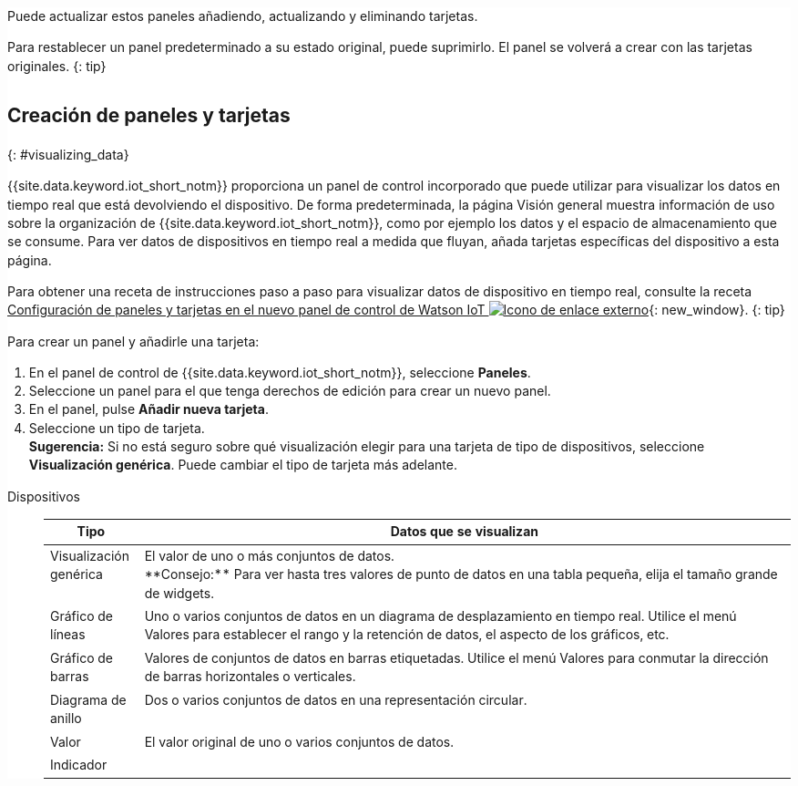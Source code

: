 Puede actualizar estos paneles añadiendo, actualizando y eliminando tarjetas.

Para restablecer un panel predeterminado a su estado original, puede suprimirlo. El panel se volverá a crear con las tarjetas originales.
{: tip}

## Creación de paneles y tarjetas
{: #visualizing_data}

{{site.data.keyword.iot_short_notm}} proporciona un panel de control incorporado que puede utilizar para visualizar los datos en tiempo real que está devolviendo el dispositivo. De forma predeterminada, la página Visión general muestra información de uso sobre la organización de {{site.data.keyword.iot_short_notm}}, como por ejemplo los datos y el espacio de almacenamiento que se consume. Para ver datos de dispositivos en tiempo real a medida que fluyan, añada tarjetas específicas del dispositivo a esta página.

Para obtener una receta de instrucciones paso a paso para visualizar datos de dispositivo en tiempo real, consulte la receta [Configuración de paneles y tarjetas en el nuevo panel de control de Watson IoT ![Icono de enlace externo](../../icons/launch-glyph.svg "Icono de enlace externo")](https://developer.ibm.com/recipes/tutorials/configuring-the-cards-in-the-new-watson-iot-dashboard/){: new_window}.
{: tip}

Para crear un panel y añadirle una tarjeta:
1. En el panel de control de {{site.data.keyword.iot_short_notm}}, seleccione **Paneles**.
2. Seleccione un panel para el que tenga derechos de edición para crear un nuevo panel.
3. En el panel, pulse **Añadir nueva tarjeta**.
3. Seleccione un tipo de tarjeta.  
**Sugerencia:** Si no está seguro sobre qué visualización elegir para una tarjeta de tipo de dispositivos, seleccione **Visualización genérica**. Puede cambiar el tipo de tarjeta más adelante.
<dl>
<dt>Dispositivos</dt>
<dd><table>
<thead>
<tr>
<th>Tipo</th>
<th>Datos que se visualizan</th>
</tr>
</thead>
<tbody>
<tr>
<td>Visualización genérica</td>
<td>El valor de uno o más conjuntos de datos. </br>**Consejo:** Para ver hasta tres valores de punto de datos en una tabla pequeña, elija el tamaño grande de widgets. </td>
</tr>
<tr>
<td>Gráfico de líneas</td>
<td>Uno o varios conjuntos de datos en un diagrama de desplazamiento en tiempo real. Utilice el menú Valores para establecer el rango y la retención de datos, el aspecto de los gráficos, etc. </td>
<tr>
<td>Gráfico de barras</td>
<td>Valores de conjuntos de datos en barras etiquetadas. Utilice el menú Valores para conmutar la dirección de barras horizontales o verticales.</td>
</tr>
<tr>
<td>Diagrama de anillo</td>
<td>Dos o varios conjuntos de datos en una representación circular.</td>
</tr>
<tr>
<td>Valor</td>
<td>El valor original de uno o varios conjuntos de datos.</td>
</tr>
<tr>
<td>Indicador</td>